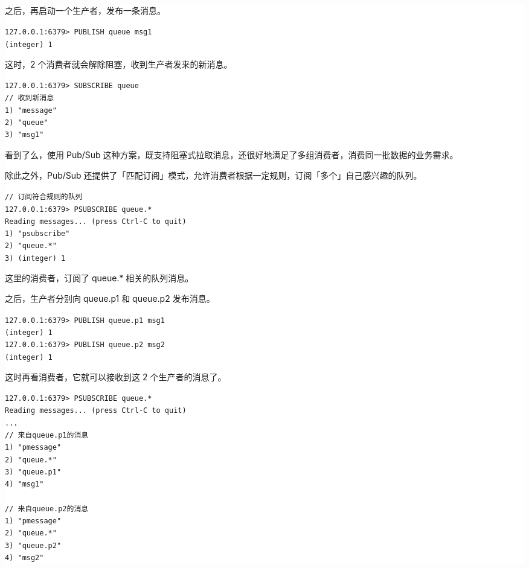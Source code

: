 之后，再启动一个生产者，发布一条消息。

```shell
127.0.0.1:6379> PUBLISH queue msg1
(integer) 1
```

这时，2 个消费者就会解除阻塞，收到生产者发来的新消息。

```shell
127.0.0.1:6379> SUBSCRIBE queue
// 收到新消息
1) "message"
2) "queue"
3) "msg1"
```

看到了么，使用 Pub/Sub 这种方案，既支持阻塞式拉取消息，还很好地满足了多组消费者，消费同一批数据的业务需求。

除此之外，Pub/Sub 还提供了「匹配订阅」模式，允许消费者根据一定规则，订阅「多个」自己感兴趣的队列。

```shell
// 订阅符合规则的队列
127.0.0.1:6379> PSUBSCRIBE queue.*
Reading messages... (press Ctrl-C to quit)
1) "psubscribe"
2) "queue.*"
3) (integer) 1
```

这里的消费者，订阅了 queue.* 相关的队列消息。

之后，生产者分别向 queue.p1 和 queue.p2 发布消息。

```shell
127.0.0.1:6379> PUBLISH queue.p1 msg1
(integer) 1
127.0.0.1:6379> PUBLISH queue.p2 msg2
(integer) 1
```

这时再看消费者，它就可以接收到这 2 个生产者的消息了。

```shell
127.0.0.1:6379> PSUBSCRIBE queue.*
Reading messages... (press Ctrl-C to quit)
...
// 来自queue.p1的消息
1) "pmessage"
2) "queue.*"
3) "queue.p1"
4) "msg1"

// 来自queue.p2的消息
1) "pmessage"
2) "queue.*"
3) "queue.p2"
4) "msg2"
```
